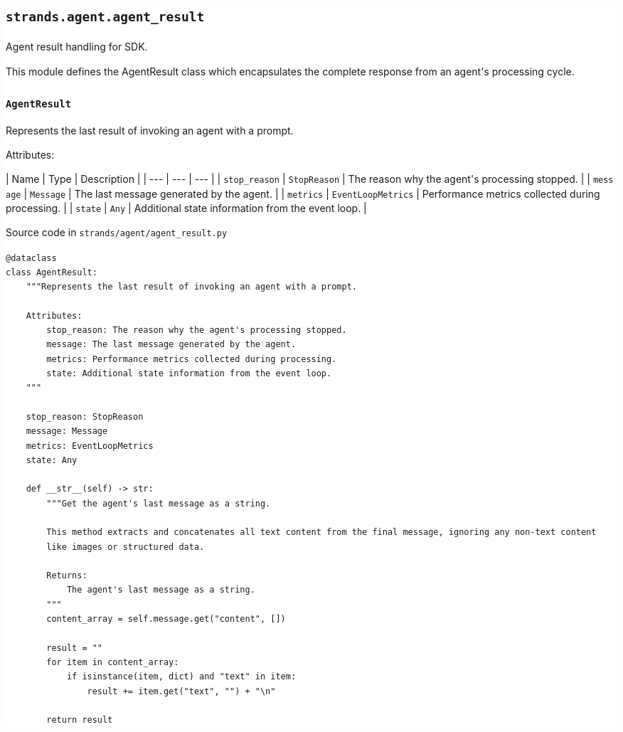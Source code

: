 ```
```

## `strands.agent.agent_result`

Agent result handling for SDK.

This module defines the AgentResult class which encapsulates the complete response from an agent's processing cycle.

### `AgentResult`

Represents the last result of invoking an agent with a prompt.

Attributes:

| Name | Type | Description | | --- | --- | --- | | `stop_reason` | `StopReason` | The reason why the agent's processing stopped. | | `message` | `Message` | The last message generated by the agent. | | `metrics` | `EventLoopMetrics` | Performance metrics collected during processing. | | `state` | `Any` | Additional state information from the event loop. |

Source code in `strands/agent/agent_result.py`

```
@dataclass
class AgentResult:
    """Represents the last result of invoking an agent with a prompt.

    Attributes:
        stop_reason: The reason why the agent's processing stopped.
        message: The last message generated by the agent.
        metrics: Performance metrics collected during processing.
        state: Additional state information from the event loop.
    """

    stop_reason: StopReason
    message: Message
    metrics: EventLoopMetrics
    state: Any

    def __str__(self) -> str:
        """Get the agent's last message as a string.

        This method extracts and concatenates all text content from the final message, ignoring any non-text content
        like images or structured data.

        Returns:
            The agent's last message as a string.
        """
        content_array = self.message.get("content", [])

        result = ""
        for item in content_array:
            if isinstance(item, dict) and "text" in item:
                result += item.get("text", "") + "\n"

        return result

```
